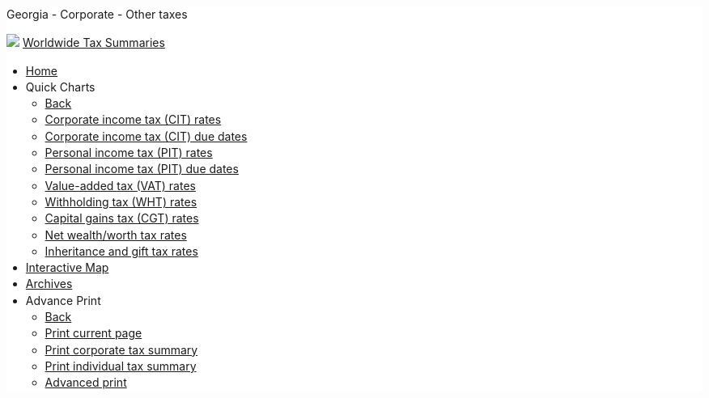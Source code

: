 








Georgia - Corporate - Other taxes










































[![](-/media/world-wide-tax-summaries/dev/new-pwclogo.ashx%3Frev=857d31d9188a45cb89c2a139fca9bbc2&revision=857d31d9-188a-45cb-89c2-a139fca9bbc2&hash=185803B13B63A76ED59B9489B23256389302FCC5)](index.html)
[Worldwide Tax Summaries](index.html)

* [Home](index.html)
* Quick Charts
  + [Back](georgia%3FtopicTypeId=399bcbae-2967-429b-b371-99be91a47b34.html#)
  + [Corporate income tax (CIT) rates](quick-charts/corporate-income-tax-cit-rates.html)
  + [Corporate income tax (CIT) due dates](quick-charts/corporate-income-tax-cit-due-dates.html)
  + [Personal income tax (PIT) rates](quick-charts/personal-income-tax-pit-rates.html)
  + [Personal income tax (PIT) due dates](quick-charts/personal-income-tax-pit-due-dates.html)
  + [Value-added tax (VAT) rates](quick-charts/value-added-tax-vat-rates.html)
  + [Withholding tax (WHT) rates](quick-charts/withholding-tax-wht-rates.html)
  + [Capital gains tax (CGT) rates](quick-charts/capital-gains-tax-cgt-rates.html)
  + [Net wealth/worth tax rates](quick-charts/net-wealth-worth-tax-rates.html)
  + [Inheritance and gift tax rates](quick-charts/inheritance-and-gift-tax-rates.html)
* [Interactive Map](interactive-map.html)
* [Archives](archives.html)
* Advance Print
  + [Back](georgia%3FtopicTypeId=399bcbae-2967-429b-b371-99be91a47b34.html#)
  + [Print current page](georgia%3FtopicTypeId=399bcbae-2967-429b-b371-99be91a47b34.html#)
  + [Print corporate tax summary](georgia%3FtopicTypeId=399bcbae-2967-429b-b371-99be91a47b34.html#)
  + [Print individual tax summary](georgia%3FtopicTypeId=399bcbae-2967-429b-b371-99be91a47b34.html#)
  + [Advanced print](georgia%3FtopicTypeId=399bcbae-2967-429b-b371-99be91a47b34.html#)

